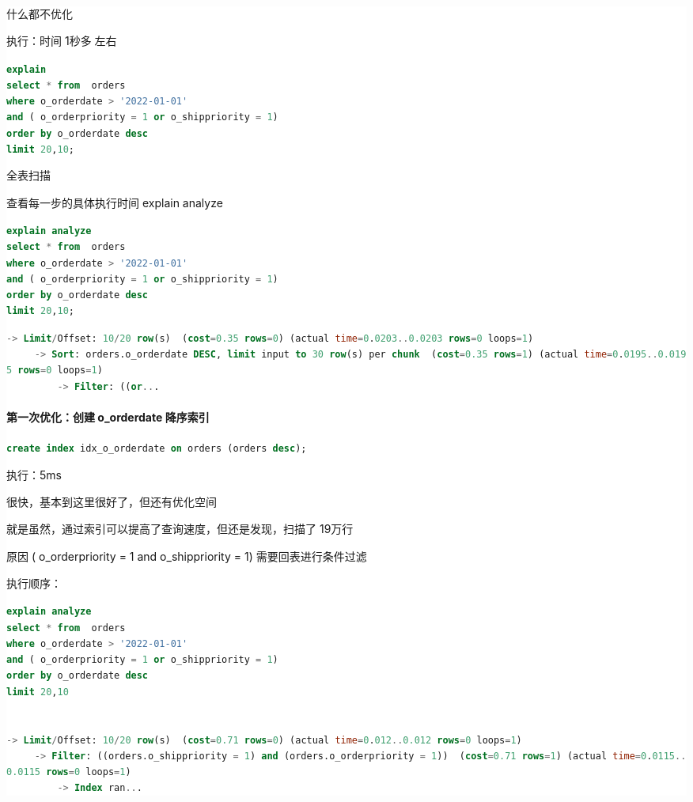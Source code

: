 

什么都不优化

执行：时间 1秒多 左右

```sql
explain 
select * from  orders
where o_orderdate > '2022-01-01' 
and ( o_orderpriority = 1 or o_shippriority = 1)
order by o_orderdate desc
limit 20,10;
```

全表扫描

查看每一步的具体执行时间 explain analyze

```sql
explain analyze
select * from  orders
where o_orderdate > '2022-01-01' 
and ( o_orderpriority = 1 or o_shippriority = 1)
order by o_orderdate desc
limit 20,10;
```

```sql
-> Limit/Offset: 10/20 row(s)  (cost=0.35 rows=0) (actual time=0.0203..0.0203 rows=0 loops=1)
     -> Sort: orders.o_orderdate DESC, limit input to 30 row(s) per chunk  (cost=0.35 rows=1) (actual time=0.0195..0.0195 rows=0 loops=1)
         -> Filter: ((or...
```



#### 第一次优化：创建 o_orderdate 降序索引

```sql
create index idx_o_orderdate on orders (orders desc);
```

执行：5ms

很快，基本到这里很好了，但还有优化空间

就是虽然，通过索引可以提高了查询速度，但还是发现，扫描了 19万行

原因 ( o_orderpriority = 1 and o_shippriority = 1) 需要回表进行条件过滤



执行顺序：

```sql
explain analyze
select * from  orders
where o_orderdate > '2022-01-01' 
and ( o_orderpriority = 1 or o_shippriority = 1)
order by o_orderdate desc
limit 20,10


-> Limit/Offset: 10/20 row(s)  (cost=0.71 rows=0) (actual time=0.012..0.012 rows=0 loops=1)
     -> Filter: ((orders.o_shippriority = 1) and (orders.o_orderpriority = 1))  (cost=0.71 rows=1) (actual time=0.0115..0.0115 rows=0 loops=1)
         -> Index ran...
```
